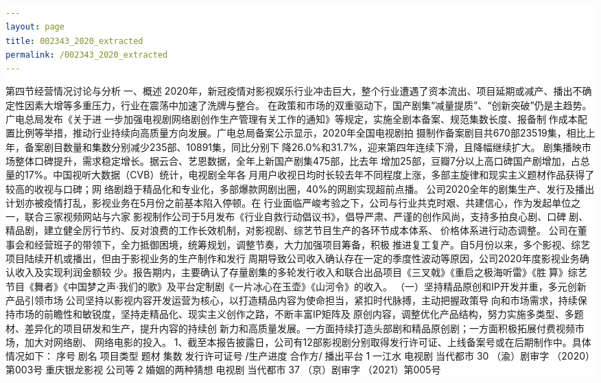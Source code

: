 ```yaml
---
layout: page
title: 002343_2020_extracted
permalink: /002343_2020_extracted
---
```


第四节经营情况讨论与分析
一、概述
2020年，新冠疫情对影视娱乐行业冲击巨大，整个行业遭遇了资本流出、项目延期或减产、播出不确
定性因素大增等多重压力，行业在震荡中加速了洗牌与整合。
在政策和市场的双重驱动下，国产剧集“减量提质”、“创新突破”仍是主趋势。广电总局发布《关于进
一步加强电视剧网络剧创作生产管理有关工作的通知》等规定，实施全剧本备案、规范集数长度、报备制
作成本配置比例等举措，推动行业持续向高质量方向发展。广电总局备案公示显示，2020年全国电视剧拍
摄制作备案剧目共670部23519集，相比上年，备案剧目数量和集数分别减少235部、10891集，同比分别下
降26.0%和31.7%，迎来第四年连续下滑，且降幅继续扩大。
剧集播映市场整体口碑提升，需求稳定增长。据云合、艺恩数据，全年上新国产剧集475部，比去年
增加25部，豆瓣7分以上高口碑国产剧增加，占总量的17%。中国视听大数据（CVB）统计，电视剧全年各
月用户收视日均时长较去年不同程度上涨，多部主旋律和现实主义题材作品获得了较高的收视与口碑；网
络剧趋于精品化和专业化，多部爆款网剧出圈，40%的网剧实现超前点播。
公司2020全年的剧集生产、发行及播出计划亦被疫情打乱，影视业务在5月份之前基本陷入停顿。在
行业面临严峻考验之下，公司与行业共克时艰、共建信心，作为发起单位之一，联合三家视频网站与六家
影视制作公司于5月发布《行业自救行动倡议书》，倡导严肃、严谨的创作风尚，支持多拍良心剧、口碑
剧、精品剧，建立健全厉行节约、反对浪费的工作长效机制，对影视剧、综艺节目生产的各环节成本体系、
价格体系进行动态调整。
公司在董事会和经营班子的带领下，全力抵御困境，统筹规划，调整节奏，大力加强项目筹备，积极
推进复工复产。自5月份以来，多个影视、综艺项目陆续开机或播出，但由于影视业务的生产制作和发行
周期导致公司收入确认存在一定的季度性波动等原因，公司2020年度影视业务确认收入及实现利润金额较
少。报告期内，主要确认了存量剧集的多轮发行收入和联合出品项目《三叉戟》《重启之极海听雷》《胜
算》综艺节目《舞者》《中国梦之声·我们的歌》及平台定制剧《一片冰心在玉壶》《山河令》的收入。
（一）坚持精品原创和IP开发并重，多元创新产品引领市场
公司坚持以影视内容开发运营为核心，以打造精品内容为使命担当，紧扣时代脉搏，主动把握政策导
向和市场需求，持续保持市场的前瞻性和敏锐度，坚持走精品化、现实主义创作之路，不断丰富IP矩阵及
原创内容，调整优化产品结构，努力实施多类型、多题材、差异化的项目研发和生产，提升内容的持续创
新力和高质量发展。一方面持续打造头部剧和精品原创剧；一方面积极拓展付费视频市场，加大对网络剧、
网络电影的投入。
1、截至本报告披露日，公司有12部影视剧分别取得发行许可证、上线备案号或在后期制作中。具体
情况如下：
序号
剧名
项目类型
题材
集数
发行许可证号
/生产进度
合作方/
播出平台
1
一江水
电视剧
当代都市
30
（渝）剧审字
（2020）第003号
重庆银龙影视
公司等
2
婚姻的两种猜想
电视剧
当代都市
37
（京）剧审字
（2021）第005号